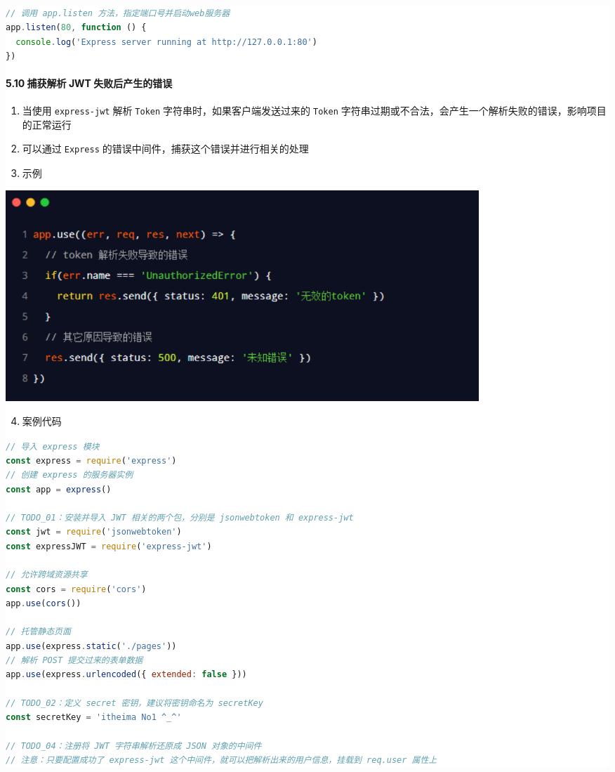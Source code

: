    ```js
   // 调用 app.listen 方法，指定端口号并启动web服务器
   app.listen(80, function () {
     console.log('Express server running at http://127.0.0.1:80')
   })
   
   ```





#### 5.10 捕获解析 JWT 失败后产生的错误

1.  当使用 `express-jwt` 解析 `Token` 字符串时，如果客户端发送过来的 `Token` 字符串过期或不合法，会产生一个解析失败的错误，影响项目的正常运行

2.  可以通过 `Express` 的错误中间件，捕获这个错误并进行相关的处理

3.  示例

   <img src="./images/Day_006/022 - 捕获解析 JWT 失败后产生的错误.png" style="zoom:67%;" />

   

4.  案例代码

   ```js
   // 导入 express 模块
   const express = require('express')
   // 创建 express 的服务器实例
   const app = express()
   
   // TODO_01：安装并导入 JWT 相关的两个包，分别是 jsonwebtoken 和 express-jwt
   const jwt = require('jsonwebtoken')
   const expressJWT = require('express-jwt')
   
   // 允许跨域资源共享
   const cors = require('cors')
   app.use(cors())
   
   // 托管静态页面
   app.use(express.static('./pages'))
   // 解析 POST 提交过来的表单数据
   app.use(express.urlencoded({ extended: false }))
   
   // TODO_02：定义 secret 密钥，建议将密钥命名为 secretKey
   const secretKey = 'itheima No1 ^_^'
   
   // TODO_04：注册将 JWT 字符串解析还原成 JSON 对象的中间件
   // 注意：只要配置成功了 express-jwt 这个中间件，就可以把解析出来的用户信息，挂载到 req.user 属性上
   ```